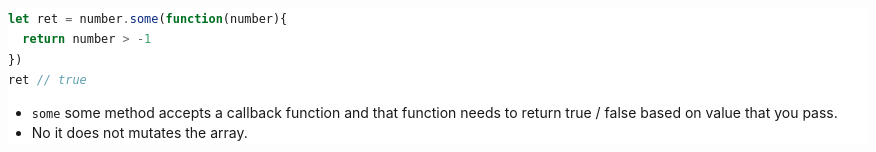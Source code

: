 ```js
let ret = number.some(function(number){
  return number > -1
})
ret // true
```
- `some` some method accepts a callback function and that function needs to return true / false based on value that you pass.
- No it does not mutates the array.
